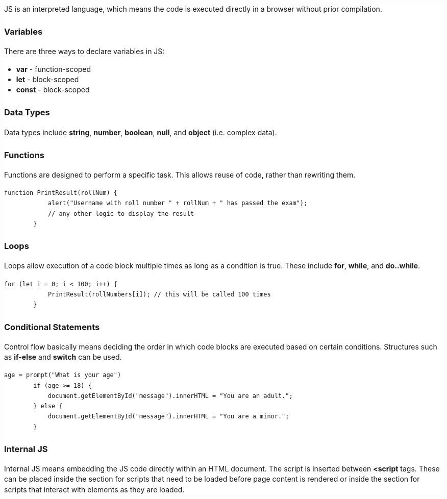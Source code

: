 JS is an interpreted language, which means the code is executed directly in a browser without prior compilation.

### Variables
There are three ways to declare variables in JS:
+ **var** - function-scoped
+ **let** - block-scoped
+ **const** - block-scoped

### Data Types
Data types include **string**, **number**, **boolean**, **null**, and **object** (i.e. complex data).

### Functions
Functions are designed to perform a specific task. This allows reuse of code, rather than rewriting them.

```
function PrintResult(rollNum) {
            alert("Username with roll number " + rollNum + " has passed the exam");
            // any other logic to display the result
        }
```

### Loops
Loops allow execution of a code block multiple times as long as a condition is true. These include **for**, **while**, and **do..while**. 

```
for (let i = 0; i < 100; i++) {
            PrintResult(rollNumbers[i]); // this will be called 100 times 
        }
```

### Conditional Statements
Control flow basically means deciding the order in which code blocks are executed based on certain conditions. Structures such as **if-else** and **switch** can be used.

```
age = prompt("What is your age")
        if (age >= 18) {
            document.getElementById("message").innerHTML = "You are an adult.";
        } else {
            document.getElementById("message").innerHTML = "You are a minor.";
        }
```

### Internal JS
Internal JS means embedding the JS code directly within an HTML document. The script is inserted between **<script** tags. These can be placed inside the <head> section for scripts that need to be loaded before page content is rendered or inside the <body> section for scripts that interact with elements as they are loaded.
